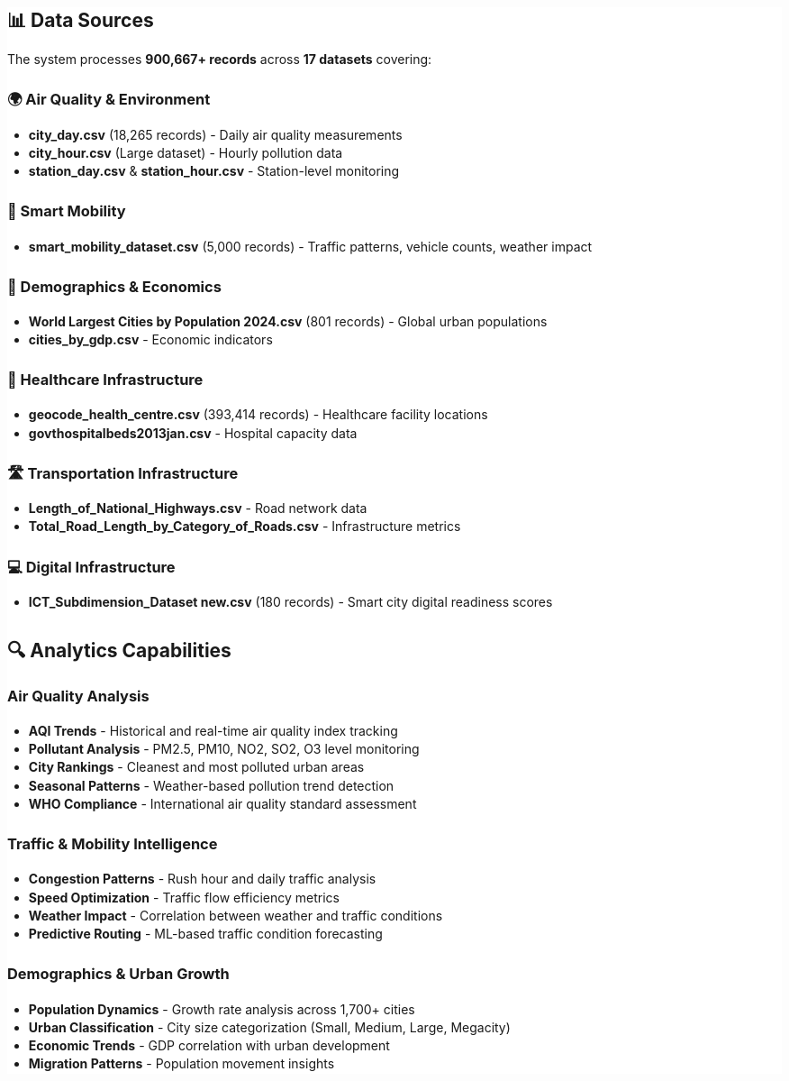 ## 📊 Data Sources

The system processes **900,667+ records** across **17 datasets** covering:

### 🌍 Air Quality & Environment
- **city_day.csv** (18,265 records) - Daily air quality measurements
- **city_hour.csv** (Large dataset) - Hourly pollution data
- **station_day.csv** & **station_hour.csv** - Station-level monitoring

### 🚦 Smart Mobility
- **smart_mobility_dataset.csv** (5,000 records) - Traffic patterns, vehicle counts, weather impact

### 👥 Demographics & Economics  
- **World Largest Cities by Population 2024.csv** (801 records) - Global urban populations
- **cities_by_gdp.csv** - Economic indicators

### 🏥 Healthcare Infrastructure
- **geocode_health_centre.csv** (393,414 records) - Healthcare facility locations
- **govthospitalbeds2013jan.csv** - Hospital capacity data

### 🛣️ Transportation Infrastructure
- **Length_of_National_Highways.csv** - Road network data
- **Total_Road_Length_by_Category_of_Roads.csv** - Infrastructure metrics

### 💻 Digital Infrastructure
- **ICT_Subdimension_Dataset new.csv** (180 records) - Smart city digital readiness scores

## 🔍 Analytics Capabilities

### Air Quality Analysis
- **AQI Trends** - Historical and real-time air quality index tracking
- **Pollutant Analysis** - PM2.5, PM10, NO2, SO2, O3 level monitoring  
- **City Rankings** - Cleanest and most polluted urban areas
- **Seasonal Patterns** - Weather-based pollution trend detection
- **WHO Compliance** - International air quality standard assessment

### Traffic & Mobility Intelligence
- **Congestion Patterns** - Rush hour and daily traffic analysis
- **Speed Optimization** - Traffic flow efficiency metrics
- **Weather Impact** - Correlation between weather and traffic conditions
- **Predictive Routing** - ML-based traffic condition forecasting

### Demographics & Urban Growth
- **Population Dynamics** - Growth rate analysis across 1,700+ cities
- **Urban Classification** - City size categorization (Small, Medium, Large, Megacity)
- **Economic Trends** - GDP correlation with urban development
- **Migration Patterns** - Population movement insights
